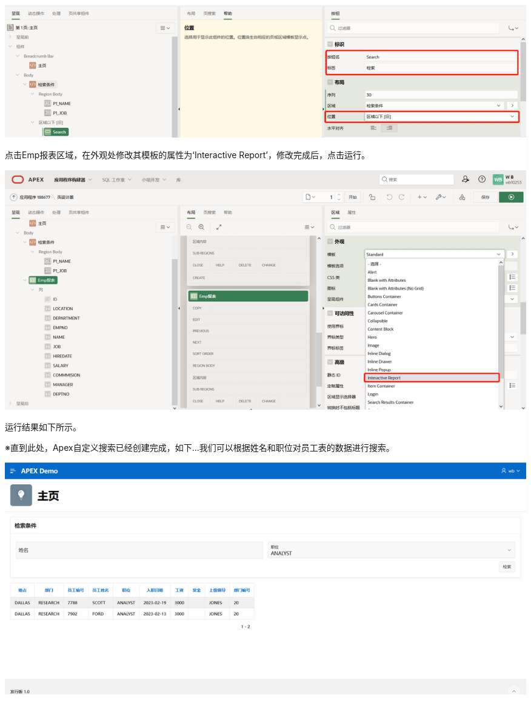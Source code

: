 ![image-20230403145142746](images/image-20230403145142746.png)

点击Emp报表区域，在外观处修改其模板的属性为‘Interactive Report’，修改完成后，点击运行。

![image-20230403144131437](images/image-20230403144131437.png)

运行结果如下所示。

※直到此处，Apex自定义搜索已经创建完成，如下...我们可以根据姓名和职位对员工表的数据进行搜索。

![image-20230403145521404](images/image-20230403145521404.png)
